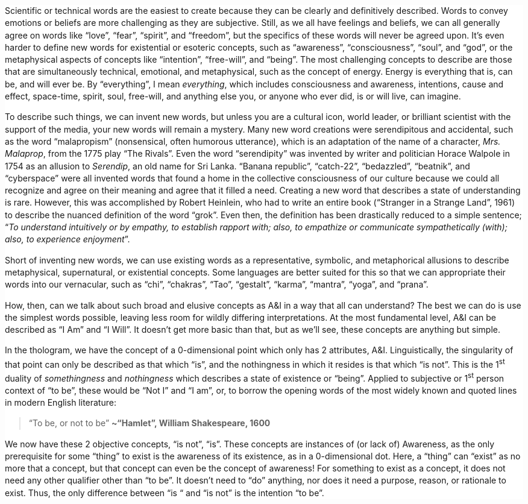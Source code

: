 [^357]: VERHAGEN, VÉRONIQUE & Mos, Maria & Backus, Ad & SCHILPEROORD, JOOST. (2018). “**Predictive language processing revealing usage-based variation.**” Language and Cognition. 10. 329-373. 10.1017/langcog.2018.4.  https://www.researchgate.net/publication/325566313_Predictive_language_processing_revealing_usage-based_variation/citation/download

Scientific or technical words are the easiest to create because they can be clearly and definitively described.  Words to convey emotions or beliefs are more challenging as they are subjective.  Still, as we all have feelings and beliefs, we can all generally agree on words like “love”, “fear”, “spirit”, and “freedom”, but the specifics of these words will never be agreed upon.  It’s even harder to define new words for existential or esoteric concepts, such as “awareness”, “consciousness”, “soul”, and “god”, or the metaphysical aspects of concepts like “intention”, “free-will”, and “being”.  The most challenging concepts to describe are those that are simultaneously technical, emotional, and metaphysical, such as the concept of energy.  Energy is everything that is, can be, and will ever be.  By “everything”, I mean *everything*, which includes consciousness and awareness, intentions, cause and effect, space-time, spirit, soul, free-will, and anything else you, or anyone who ever did, is or will live, can imagine.

To describe such things, we can invent new words, but unless you are a cultural icon, world leader, or brilliant scientist with the support of the media, your new words will remain a mystery.   Many new word creations were serendipitous and accidental, such as the word “malapropism” (nonsensical, often humorous utterance), which is an adaptation of the name of a character, *Mrs.  Malaprop*, from the 1775 play “The Rivals”.  Even the word “serendipity” was invented by writer and politician Horace Walpole in 1754 as an allusion to *Serendip*, an old name for Sri Lanka.  “Banana republic”, “catch-22”, “bedazzled”, “beatnik”, and “cyberspace” were all invented words that found a home in the collective consciousness of our culture because we could all recognize and agree on their meaning and agree that it filled a need.  Creating a new word that describes a state of understanding is rare.  However, this was accomplished by Robert Heinlein, who had to write an entire book (“Stranger in a Strange Land”, 1961) to describe the nuanced definition of the word “grok”.  Even then, the definition has been drastically reduced to a simple sentence; “*To understand intuitively or by empathy, to establish rapport with; also, to empathize or communicate sympathetically (with); also, to experience enjoyment*”.

Short of inventing new words, we can use existing words as a representative, symbolic, and metaphorical allusions to describe metaphysical, supernatural, or existential concepts.  Some languages are better suited for this so that we can appropriate their words into our vernacular, such as “chi”, “chakras”, “Tao”, “gestalt”,  “karma”, “mantra”, “yoga”, and “prana”.

How, then, can we talk about such broad and elusive concepts as A&I in a way that all can understand? The best we can do is use the simplest words possible, leaving less room for wildly differing interpretations.   At the most fundamental level, A&I can be described as “I Am” and “I Will”.  It doesn’t get more basic than that, but as we’ll see, these concepts are anything but simple.

In the thologram, we have the concept of a 0-dimensional point which only has 2 attributes, A&I.  Linguistically, the singularity of that point can only be described as that which “is”, and the nothingness in which it resides is that which “is not”.  This is the 1<sup>st</sup> duality of *somethingness* and *nothingness* which describes a state of existence or “being”.  Applied to subjective or 1<sup>st</sup> person context of “to be”, these would be “Not I” and “I am”, or, to borrow the opening words of the most widely known and quoted lines in modern English literature:

> “To be, or not to be” **~“Hamlet”, William Shakespeare, 1600**

We now have these 2 objective concepts, “is not”, “is”.  These concepts are instances of (or lack of) Awareness, as the only prerequisite for some “thing” to exist is the awareness of its existence, as in a 0-dimensional dot.  Here, a “thing” can “exist” as no more that a concept, but that concept can even be the concept of awareness!  For something to exist as a concept, it does not need any other qualifier other than “to be”.  It doesn’t need to “do” anything, nor does it need a purpose, reason, or rationale to exist.  Thus, the only difference between “is “ and “is not” is the intention “to be”. 


[^300]: Backster, Cleve & Karron, Db. (1968). **Evidence of a Primary Perception In Plant Life**. 10. 
[^160]: Hagelin, John S., Rainforth, Maxwell V., Cavanaugh, Kenneth L.  C., Alexander, Charles N., Shatkin, Susan F., Davies, John L., Hughes, Anne O., Ross, Emanuel, Orme-Johnson, David W., **Effects of Group Practice of the Transcendental Meditation Program on Preventing Violent Crime in Washington, D.C.: Results of the National Demonstration Project, June--July 1993,** Social Indicators Research,,8 June 01,1999 <https://doi.org/10.1023/A:1006978911496> Full report available at <http://www.istpp.org/crime_prevention>
[^161]: “**Reduced Violent Crime in Washington, DC.**” Research Reduced Violent Crime in Washington DC Comments, <https://research.mum.edu/maharishi-effect/reduced-violent-crime-in-washington-dc>
[^162]: Carey, Benedict. “**Long-Awaited Medical Study Questions the Power of Prayer.**” The New York Times, The New York Times, 31 Mar. 2006, <https://www.nytimes.com/2006/03/31/health/31pray.html>.
[^163]: Byrd, Randolph C. “**Positive Therapeutic Effects of Intercessory Prayer in a Coronary Care Unit Population.**” Southern Medical Journal, vol. 81, no. 7, 1988, pp. 826-829., doi:10.1097/00007611-198807000-00005. <http://www.godandscience.org/apologetics/smj1.html>
[^164]: William S.  Harris, Ph.D.; Manohar Gowda, MD; Jerry W.  Kolb, MDiv; et al., **“A Randomized, Controlled Trial of the Effects of Remote, Intercessory Prayer on Outcomes in Patients Admitted to the Coronary Care Unit” Correction.”** Archives of Internal Medicine, vol. 160, no. 12, 2000, p. 1878., doi:10.1001/archinte.160.12.1878. <https://jamanetwork.com/journals/jamainternalmedicine/fullarticle/485161>
[^418]: Ho, Mae-Wan, “**What is (Schrödinger’s) Negentropy?**”, Modern Trends in BioThermoKinetics 3, 50-61, 199, https://www.i-sis.org.uk/negentr.php
[^414]: Mattson MP. “**Superior pattern processing is the essence of the evolved human brain**”.  Front Neurosci. 2014 Aug 22;8:265.  doi: 10.3389/fnins.2014.00265.  PMID: 25202234; PMCID: PMC4141622.  https://www.ncbi.nlm.nih.gov/pmc/articles/PMC4141622/
[^415]: Vendetti MS, Bunge SA. “**Evolutionary and developmental changes in the lateral frontoparietal network: a little goes a long way for higher-level cognition**”.  Neuron. 2014 Dec 3;84(5):906-17.  doi: 10.1016/j.neuron.2014.09.035.  PMID: 25475185; PMCID: PMC4527542.  https://www.ncbi.nlm.nih.gov/pmc/articles/PMC4527542/
[^416]: Rakic P. “**Evolution of the neocortex: a perspective from developmental biology.**” Nat Rev Neurosci. 2009 Oct;10(10):724-35.  doi: 10.1038/nrn2719.  PMID: 19763105; PMCID: PMC2913577.  https://www.ncbi.nlm.nih.gov/pmc/articles/PMC2913577/
[^417]: Transcript from “Web of Stories - Life Stories of Remarkable People”.  “**John Wheeler - The Delayed Choice experiment**”.  https://www.youtube.com/watch?v=u54IPWqF6no
[^413]: S.  Bowles, **“Cultivation of cereals by the first farmers was not more productive than foraging”**.  Proc Natl Acad Sci USA 108, 4760–4765 (2011).
[^419]: Hong, Kevin. “**Magic and Empiricism in Early Chinese Rainmaking -- a Cultural Evolutionary Analysis**”, 2021.  https://doi.org/10.31234/osf.io/rp46t.  https://henrich.fas.harvard.edu/files/henrich/files/hong_et_al._-_preprint_-_magic_and_empiricism_in_early_chinese_rainmaking.pdf
[^78]: See resources at <http://hexagonalwater.com> for more information.
[^301]: http://marcelvogel.org/LabNotesMarcelVogel.pdf
[^304]: Gerald Pollack. (n.d.).  Retrieved October 19, 2020, from http://wiki.naturalphilosophy.org/index.php?title=Gerald_Pollack
[^80]: Fonseca, Giuseppe, and Giuseppe Fonseca. “**Dr Pollack The Fourth Phase of Water.**” Academia.edu, <https://www.academia.edu/18516517/Dr_Pollack_The_Fourth_Phase_Of_Water>
[^79]: Ptok, Fabian, “**Alternative Irrigation Methods: Structured Water in the context of a Growing Global Food Crisis due to Water Shortages**” (2014).  Undergraduate Honors Theses. 182. <https://scholar.colorado.edu/honr_theses/182>
[^303]: Lee, H., & Kang, M. (2013). **Effect of the magnetized water supplementation on blood glucose, lymphocyte DNA damage, antioxidant status, and lipid profiles in STZ-induced rats**. *Nutrition Research and Practice,* *7*(1), 34.  doi:10.4162/nrp.2013.7.1.34
[^81]: Chara, et al. “**Crossover between Tetrahedral and Hexagonal Structures in Liquid Water.**” Physics Letters A, <http://www.academia.edu/21730774>
[^82]: Staff, Science X. “**Tetrahedrality Is Key to the Uniqueness of Water.**” Phys.org.  March 27, 2018.  Accessed July 28, 2020.  https://phys.org/news/2018-03-tetrahedrality-key-uniqueness.html.
[^302]: **Structure of hydrogen-stuffed, quartz-like form of ice revealed.** (2017, January 04).  Retrieved October 10, 2020, from https://gl.carnegiescience.edu/news/structure-hydrogen-stuffed-quartz-form-ice-revealed
[^343]: **Time crystals—how scientists created a new state of matter** (2017, February 22) retrieved 28 April 2022 from https://phys.org/news/2017-02-crystalshow-scientists-state.html
[^342]: Burgess, Rick. “**Hitachi Unveils Quartz-Based Storage, Data May Last 100 Million Years.**” TechSpot.  TechSpot, September 26, 2012.  https://www.techspot.com/news/50313-hitachi-unveils-quartz-based-storage-data-may-last-100-million-years.html. 
[^478]: This is according to Australia’s 7NEWS “Tonight Today” program’s interview (https://www.youtube.com/watch?v=YVL6tfGhr8M) with Jim Ripepi, General Manager at Australian Strawberry Distributors, Australia’s largest strawberry distributor. 
[^322]: Lindinger, Michael. (2021). **Structured Water: effects on animals**.  Journal of Animal Science. 99. 10.1093/jas/skab063.  https://www.researchgate.net/publication/349669391_Structured_Water_effects_on_animals
[^420]: https://en.wikipedia.org/wiki/GEMS_Education
[^421]: https://www.youtube.com/watch?v=Yx6UgfQreYY
[^165]: Radin, D., G.  Hayssen, M.  Emoto, and T.  Kizu. “**Double-Blind Test of the Effects of Distant Intention on Water Crystal Formation.**” National Center for Biotechnology Information.  September 2006.  Accessed May 30, 2016.  http://www.ncbi.nlm.nih.gov/pubmed/16979104.
[^166]: Nelson, R.d., G.j.  Bradish, Y.h.  Dobyns, B.j.  Dunne, and R.g.  Jahn. “**FieldREG Anomalies in Group Situations.**” EXPLORE: The Journal of Science and Healing 3, no. 3 (2007): 278.  doi:10.1016/j.explore.2007.03.013.“We attribute this result to a real correlation that should be detectable in future replications.  This study suggests the existence of some form of consciousness-related anomaly in random physical systems.”
[^167]: Dillbeck, M.C. **Test of a field theory of consciousness and social change: Time series analysis of participation in the TM-Sidhi program and reduction of violent death in the U.S.**.  Soc Indic Res 22, 399-418 (1990).  https://doi.org/10.1007/BF00303834
[^168]: Orme-Johnson, D., Alexander, C., Davies, J., Chandler, H., & Larimore, W. (1988). **International Peace Project in the Middle East: The Effects of the Maharishi Technology of the Unified Field.  The Journal of Conflict Resolution**, 32(4), 776-812.  Retrieved August 24, 2020, from http://www.jstor.org/stable/174032
[^479]: Trewavas, Anthony, 2017, “**The foundations of plant intelligence**”, Interface Focus. 7: 20160098, http://doi.org/10.1098/rsfs.2016.0098
[^480]: Mancuso, Stefano. “**The Roots of Plant Intelligence.**” Stefano Mancuso: The roots of plant intelligence | TED Talk. Accessed November 24, 2022. https://www.ted.com/talks/stefano_mancuso_the_roots_of_plant_intelligence. 
[^358]: Dastagir, Alia E. “**Marsha Blackburn Asked Ketanji Brown Jackson to Define “Woman”.  Science Says There’s No Simple Answer.**” USA Today.  Gannett Satellite Information Network, March 28, 2022.  https://www.usatoday.com/story/life/health-wellness/2022/03/24/marsha-blackburn-asked-ketanji-jackson-define-woman-science/7152439001/. 
[^422]: Shaghaghi, Mehran, “**Language and Consciousness; How Language Implies Self-awareness**”.  University of Illinois, Chicago.  Mehran Shaghaghi is a physicist with a comprehensive foundation in multidisciplinary areas of bioengineering, soft-matter physics, and quantum mechanics.  https://philarchive.org/archive/SHALAC-3
[^424]: Weitzman RS.  A Review of “**Language: The Cultural Tool**” by Daniel L.  Everett.  Anal Verbal Behav. 2013;29(1):185–98.  PMCID: PMC3659492.  https://www.ncbi.nlm.nih.gov/pmc/articles/PMC3659492/
[^425]: Tricot, M.  and Roger Cammaerts. “**Are ants (Hymenoptera, Formicidae) capable of self-recognition?**” *Journal of science* 5 (2015): 521-532.  http://www.journalofscience.net/showpdf/MjY4a2FsYWkxNDc4NTIzNjk=
[^426]: Sasaki, Takao, and Stephen C.  Pratt. “**The Psychology of Superorganisms: Collective Decision Making by Insect Societies.**” *Annual Review of Entomology* 63, no. 1 (2018): 259–75.  https://doi.org/10.1146/annurev-ento-020117-043249. 
[^427]: Woźniak M. “**‘I’ and ‘Me’: The Self in the Context of Consciousness**”.  Front Psychol. 2018 Sep 4;9:1656.  doi: 10.3389/fpsyg.2018.01656.  PMID: 30233474; PMCID: PMC6131638.  https://www.ncbi.nlm.nih.gov/pmc/articles/PMC6131638/
[^423]: Krulwich, Robert. “**We Built the World’s Simplest Cell-but Dunno How It Works.**” Science.  National Geographic, May 3, 2021.  https://www.nationalgeographic.com/science/article/we-built-the-worlds-simplest-cell-but-dunno-how-it-works#:~:text=But%20if%20we%20look%20for,forms%20we've%20ever%20seen. 
[^359]: The full quote is “Dubito, ergo sum, vel, quod idem est, cogito, ergo sum” (“I doubt, therefore I am, or what is the same, I think, therefore I am”), which was later shortened to “*Dubito, ergo cogito, ergo sum* (“I doubt, therefore I think, therefore I am”).   Does this qualify Descartes as the father of Critical Theory?
[^447]: American Psychological Association, Dictionary of Psychology, https://dictionary.apa.org/self
[^448]: Watson JB. [Psychology as the behaviorist views it](https://doi.org/10.1037/h0074428). *Psychological Review.* 1913;20(2):158-177.  doi:10.1037/h0074428
[^170]: Average time Americans adults (18+) spend with electronic media Q4 2014.  Source: Neilsen.
[^431]: Naujokaitytė, Goda. “**Number of Scientists Worldwide Reaches 8.8m, as Global Research Spending Grows Faster than the Economy.**” Science.  Accessed October 22, 2022.  https://sciencebusiness.net/news/number-scientists-worldwide-reaches-88m-global-research-spending-grows-faster-economy. 
[^432]: “**Barnum Effect.**” Encyclopædia Britannica.  Encyclopædia Britannica, inc.  Accessed October 22, 2022.  https://www.britannica.com/science/Barnum-Effect. 
[^433]: Linden, Sander van der. “**How Come Some People Believe in the Paranormal?**” Scientific American.  Scientific American, September 1, 2015.  https://www.scientificamerican.com/article/how-come-some-people-believe-in-the-paranormal/.   Note: This article is embarrassingly biased, and the studies they quote are astonishingly disingenuous.  One of the test questions that one study uses is a rather famous question that 50% of  M.I.T, Harvard, and Yale students got wrong, and 80% of typical university students got wrong (A bat and ball cost $1.10.  The bat costs one dollar more than the ball.  How much does the ball cost?).  The study’s authors and the SA article conflate our neurological preference for either *time-preference* or *risk-preference* decision making (See: Frederick, Shane. 2005. “**Cognitive Reflection and Decision Making.**” *Journal of Economic Perspectives*, 19 (4): 25-42.DOI: 10.1257/089533005775196732, https://www.aeaweb.org/articles?id=10.1257/089533005775196732), with the assumption that *time-preference* decision-making indicates lazy or weak thinking.  Even worse, they conclude with, “Is there any way to protect people from falling prey to such magical thinking?” which they then equate with “misinformation” and “conspiracy theories”.  
[^428]: Abraham von Worms (14th century.), “**The Book of Abramelin**”, Translated by Steven Guth.  Edited by George Dehn. 2001.  Nicolas-Hays, Inc; First Edition (January 1, 2011).  Note: there are various version of this book.  This version is considered to be a more complete and accurate translation of the original material.
[^429]: Long, J. (2014). “**Near-Death Experiences Evidence for Their Reality”**. *Missouri Medicine*, *111*(5), 372-380.  https://www.ncbi.nlm.nih.gov/pmc/articles/PMC6172100/
[^434]: “**Current NDEs**”.  https://nderf.org/Archives/NDERF_NDEs.html. 
[^430]: Blanke, O. (2004). “**Out of body experiences and their neural basis: They are linked to multisensory and cognitive processing in the brain**”. *BMJ : British Medical Journal*, *329*(7480), 1414-1415.  https://doi.org/10.1136/bmj.329.7480.1414
[^438]: Swami Tathagatananda, “**Albert Einstein - The Mystic**”, Vedanta Society of New York, published in Prabuddha Bharata, August 2008, https://lakshminarayanlenasia.com/wp-content/uploads/2020/08/Albert_Einstein_Mystic.pdf
[^440]: Lance S.  Owens and Stephan A.  Hoeller, “**Carl Gustav Jung and The Red Book: Liber Novus**”, *Encyclopedia of Psychology and Religion*, 2nd edition, (Springer Reference, 2014) ISBN 978-1-4614-6085-5.  Online edition: https://www.academia.edu/6922901/C._G._Jung_and_the_Red_Book
[^441]: Available online https://muse.jhu.edu/book/75874
[^442]: Jaffe, Aniela, “**Geistererscheinungen und Vomidut**” (Zurich, 1958).  Trans., New Hyde Park, New York, 1963
[^171]: Cannarella, John, and Joshua A.  Spechler. “**Epidemiological Modeling of Online Social Network Dynamics.**” Department of Mechanical and Aerospace Engineering, Princeton University, Princeton, NJ, USA, January 17, 2004.  http://arxiv.org/pdf/1401.4208v1.pdf.
[^172]: Forterre P. (2010). **Defining life: the virus viewpoint. *Origins of life and evolution of the biosphere : the journal of the International Society for the Study of the Origin of Life***, *40*(2), 151–160.  https://doi.org/10.1007/s11084-010-9194-1
[^173]: Pearson H. “**Virophage**” suggests viruses are alive. *Nature*. 2008;454(7205):677.  doi:10.1038/454677a
[^174]: Goodrich, Chauncey S., and Alexandra David-Néel. “**Magic and Mystery in Tibet.**” Journal of the American Oriental Society 93, no. 3 (1973): 415.  doi:10.2307/599607.
[^175]: Orkin, Jeffrey David. “**Collective Artificial Intelligence: Simulated Role-playing from Crowdsourced Data.**” Master’s thesis, MASSACHUSETTS INSTITUTE OF TECHNOLOGY, 2013.  Accessed May 30, 2016.  http://alumni.media.mit.edu/~jorkin/papers/orkin_phd_thesis_2013.pdf.
[^176]: Fisher, Len. **The Perfect Swarm: The Science of Complexity in Everyday Life.** New York: Basic Books, 2009.
[^177]: Jef D.  Boeke, George Church, Andrew Hessel, Nancy J.  Kelley, Adam Arkin, Yizhi Cai, Rob Carlson, Aravinda Chakravarti, Virginia W.  Cornish, Liam Holt, Farren J.  Isaacs, Todd Kuiken, Marc Lajoie, Tracy Lessor, Jeantine Lunshof, Matthew T.  Maurano, Leslie A.  Mitchell, Jasper Rine, Susan Rosser, Neville E.  Sanjana, Pamela A.  Silver, David Valle, Harris Wang, Jeffrey C.  Way, Luhan Yang. “**The Genome Project–Write.**” Science.  June 2, 2016.  Accessed June 10, 2016.  doi: 10.1126/science.aaf6850.  http://science.sciencemag.org/content/early/2016/06/03/science.aaf6850.